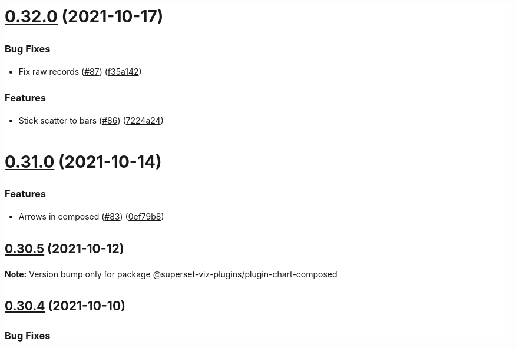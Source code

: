 



# [0.32.0](https://github.com/shmayro/superset-viz-plugins/compare/@superset-viz-plugins/plugin-chart-composed@0.31.0...@superset-viz-plugins/plugin-chart-composed@0.32.0) (2021-10-17)


### Bug Fixes

* Fix raw records ([#87](https://github.com/shmayro/superset-viz-plugins/issues/87)) ([f35a142](https://github.com/shmayro/superset-viz-plugins/commit/f35a142e5dae7be3a0a20329e695b71cee64d7b2))


### Features

* Stick scatter to bars ([#86](https://github.com/shmayro/superset-viz-plugins/issues/86)) ([7224a24](https://github.com/shmayro/superset-viz-plugins/commit/7224a247351106de5e7da6a9eab1500ff3f24b46))





# [0.31.0](https://github.com/shmayro/superset-viz-plugins/compare/@superset-viz-plugins/plugin-chart-composed@0.30.5...@superset-viz-plugins/plugin-chart-composed@0.31.0) (2021-10-14)


### Features

* Arrows in composed ([#83](https://github.com/shmayro/superset-viz-plugins/issues/83)) ([0ef79b8](https://github.com/shmayro/superset-viz-plugins/commit/0ef79b854d74235662f49d38b8d232433fa1139d))





## [0.30.5](https://github.com/shmayro/superset-viz-plugins/compare/@superset-viz-plugins/plugin-chart-composed@0.30.4...@superset-viz-plugins/plugin-chart-composed@0.30.5) (2021-10-12)

**Note:** Version bump only for package @superset-viz-plugins/plugin-chart-composed





## [0.30.4](https://github.com/shmayro/superset-viz-plugins/compare/@superset-viz-plugins/plugin-chart-composed@0.30.2...@superset-viz-plugins/plugin-chart-composed@0.30.4) (2021-10-10)


### Bug Fixes

